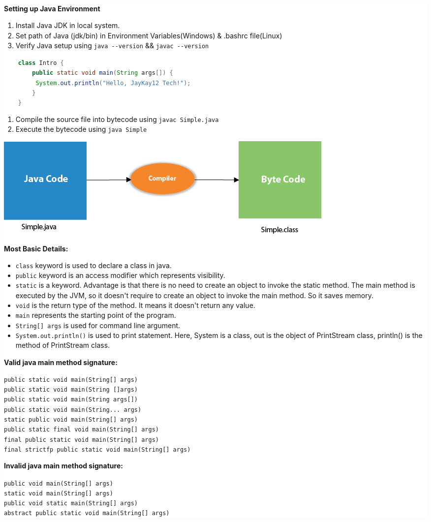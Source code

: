 **Setting up Java Environment**
1. Install Java JDK in local system.
2. Set path of Java (jdk/bin) in Environment Variables(Windows) & .bashrc file(Linux)
3. Verify Java setup using `java --version` && `javac --version`

```java
    class Intro {  
        public static void main(String args[]) {  
         System.out.println("Hello, JayKay12 Tech!");  
        }  
    }  
```
1. Compile the source file into bytecode using `javac Simple.java`
2. Execute the bytecode using `java Simple`

![Java Features](../assets/images/J-2.png)

**Most Basic Details:**
   - `class` keyword is used to declare a class in java.
   - `public` keyword is an access modifier which represents visibility.
   - `static` is a keyword. Advantage is that there is no need to create an object to invoke the static method. The main method is executed by the JVM, so it doesn't require to create an object to invoke the main method. So it saves memory.
   - `void` is the return type of the method. It means it doesn't return any value.
   - `main` represents the starting point of the program.
   - `String[] args` is used for command line argument.
   - `System.out.println()` is used to print statement. Here, System is a class, out is the object of PrintStream class, println() is the method of PrintStream class.

**Valid java main method signature:**

    public static void main(String[] args)  
    public static void main(String []args)  
    public static void main(String args[])  
    public static void main(String... args)  
    static public void main(String[] args)  
    public static final void main(String[] args)  
    final public static void main(String[] args)  
    final strictfp public static void main(String[] args)  

**Invalid java main method signature:**

    public void main(String[] args)  
    static void main(String[] args)  
    public void static main(String[] args)  
    abstract public static void main(String[] args)
